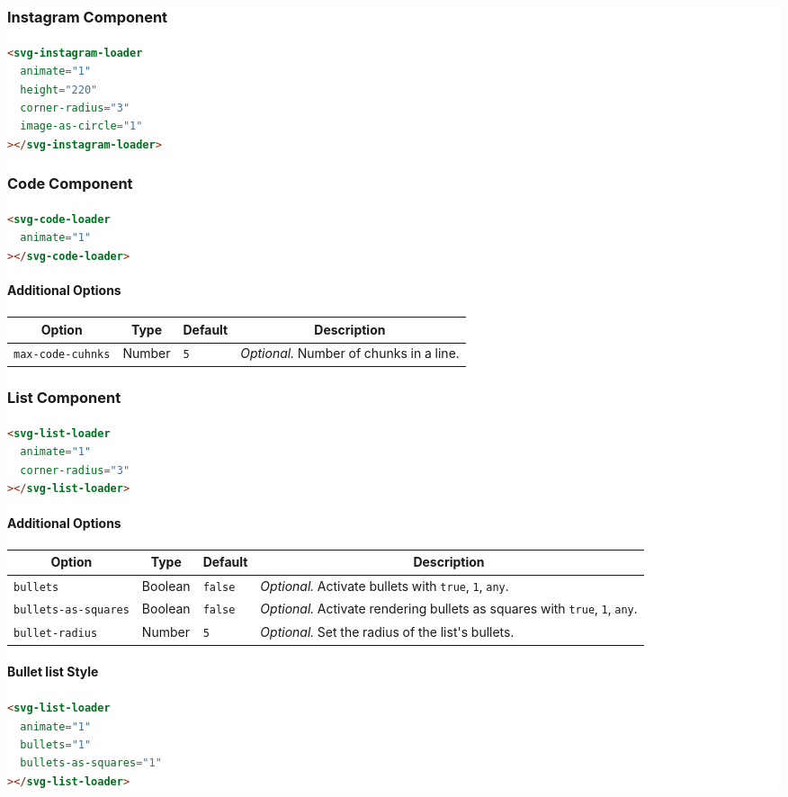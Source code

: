 ### Instagram Component

```html
<svg-instagram-loader
  animate="1"
  height="220"
  corner-radius="3"
  image-as-circle="1"
></svg-instagram-loader>
```

### Code Component

```html
<svg-code-loader
  animate="1"
></svg-code-loader>
```

#### Additional Options

| Option | Type | Default | Description |
|---|---|---|---|
| `max-code-cuhnks` | Number | `5` | _Optional._ Number of chunks in a line. |

### List Component

```html
<svg-list-loader
  animate="1"
  corner-radius="3"
></svg-list-loader>
```

#### Additional Options

| Option | Type | Default | Description |
|---|---|---|---|
| `bullets` | Boolean | `false` | _Optional._ Activate bullets with `true`, `1`, `any`. |
| `bullets-as-squares` | Boolean | `false` | _Optional._ Activate rendering bullets as squares with `true`, `1`, `any`. |
| `bullet-radius` | Number | `5` | _Optional._ Set the radius of the list's bullets. |

#### Bullet list Style

```html
<svg-list-loader
  animate="1"
  bullets="1"
  bullets-as-squares="1"
></svg-list-loader>
```
